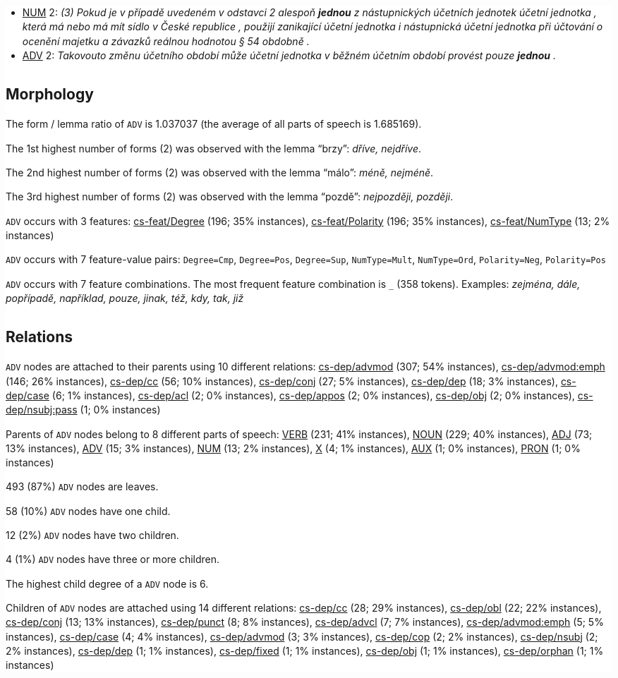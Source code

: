   * [NUM]() 2: <em>(3) Pokud je v případě uvedeném v odstavci 2 alespoň <b>jednou</b> z nástupnických účetních jednotek účetní jednotka , která má nebo má mít sídlo v České republice , použijí zanikající účetní jednotka i nástupnická účetní jednotka při účtování o ocenění majetku a závazků reálnou hodnotou § 54 obdobně .</em>
  * [ADV]() 2: <em>Takovouto změnu účetního období může účetní jednotka v běžném účetním období provést pouze <b>jednou</b> .</em>

## Morphology

The form / lemma ratio of `ADV` is 1.037037 (the average of all parts of speech is 1.685169).

The 1st highest number of forms (2) was observed with the lemma “brzy”: <em>dříve, nejdříve</em>.

The 2nd highest number of forms (2) was observed with the lemma “málo”: <em>méně, nejméně</em>.

The 3rd highest number of forms (2) was observed with the lemma “pozdě”: <em>nejpozději, později</em>.

`ADV` occurs with 3 features: [cs-feat/Degree]() (196; 35% instances), [cs-feat/Polarity]() (196; 35% instances), [cs-feat/NumType]() (13; 2% instances)

`ADV` occurs with 7 feature-value pairs: `Degree=Cmp`, `Degree=Pos`, `Degree=Sup`, `NumType=Mult`, `NumType=Ord`, `Polarity=Neg`, `Polarity=Pos`

`ADV` occurs with 7 feature combinations.
The most frequent feature combination is `_` (358 tokens).
Examples: <em>zejména, dále, popřípadě, například, pouze, jinak, též, kdy, tak, již</em>


## Relations

`ADV` nodes are attached to their parents using 10 different relations: [cs-dep/advmod]() (307; 54% instances), [cs-dep/advmod:emph]() (146; 26% instances), [cs-dep/cc]() (56; 10% instances), [cs-dep/conj]() (27; 5% instances), [cs-dep/dep]() (18; 3% instances), [cs-dep/case]() (6; 1% instances), [cs-dep/acl]() (2; 0% instances), [cs-dep/appos]() (2; 0% instances), [cs-dep/obj]() (2; 0% instances), [cs-dep/nsubj:pass]() (1; 0% instances)

Parents of `ADV` nodes belong to 8 different parts of speech: [VERB]() (231; 41% instances), [NOUN]() (229; 40% instances), [ADJ]() (73; 13% instances), [ADV]() (15; 3% instances), [NUM]() (13; 2% instances), [X]() (4; 1% instances), [AUX]() (1; 0% instances), [PRON]() (1; 0% instances)

493 (87%) `ADV` nodes are leaves.

58 (10%) `ADV` nodes have one child.

12 (2%) `ADV` nodes have two children.

4 (1%) `ADV` nodes have three or more children.

The highest child degree of a `ADV` node is 6.

Children of `ADV` nodes are attached using 14 different relations: [cs-dep/cc]() (28; 29% instances), [cs-dep/obl]() (22; 22% instances), [cs-dep/conj]() (13; 13% instances), [cs-dep/punct]() (8; 8% instances), [cs-dep/advcl]() (7; 7% instances), [cs-dep/advmod:emph]() (5; 5% instances), [cs-dep/case]() (4; 4% instances), [cs-dep/advmod]() (3; 3% instances), [cs-dep/cop]() (2; 2% instances), [cs-dep/nsubj]() (2; 2% instances), [cs-dep/dep]() (1; 1% instances), [cs-dep/fixed]() (1; 1% instances), [cs-dep/obj]() (1; 1% instances), [cs-dep/orphan]() (1; 1% instances)
